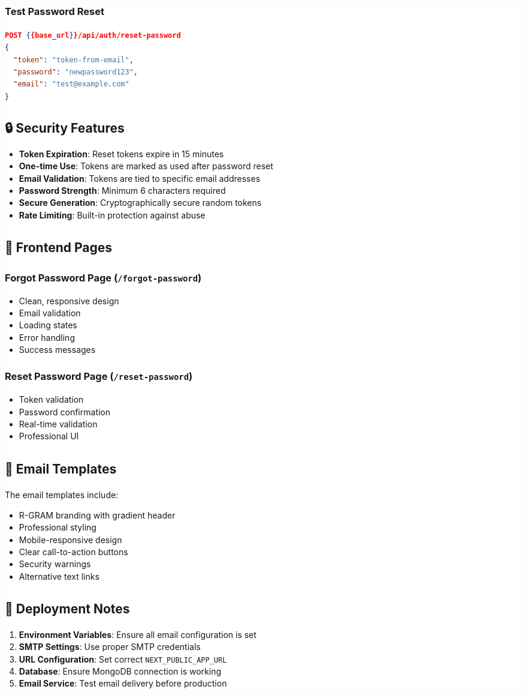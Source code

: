 ### Test Password Reset
```json
POST {{base_url}}/api/auth/reset-password
{
  "token": "token-from-email",
  "password": "newpassword123",
  "email": "test@example.com"
}
```

## 🔒 Security Features

- **Token Expiration**: Reset tokens expire in 15 minutes
- **One-time Use**: Tokens are marked as used after password reset
- **Email Validation**: Tokens are tied to specific email addresses
- **Password Strength**: Minimum 6 characters required
- **Secure Generation**: Cryptographically secure random tokens
- **Rate Limiting**: Built-in protection against abuse

## 🎨 Frontend Pages

### Forgot Password Page (`/forgot-password`)
- Clean, responsive design
- Email validation
- Loading states
- Error handling
- Success messages

### Reset Password Page (`/reset-password`)
- Token validation
- Password confirmation
- Real-time validation
- Professional UI

## 📱 Email Templates

The email templates include:
- R-GRAM branding with gradient header
- Professional styling
- Mobile-responsive design
- Clear call-to-action buttons
- Security warnings
- Alternative text links

## 🚀 Deployment Notes

1. **Environment Variables**: Ensure all email configuration is set
2. **SMTP Settings**: Use proper SMTP credentials
3. **URL Configuration**: Set correct `NEXT_PUBLIC_APP_URL`
4. **Database**: Ensure MongoDB connection is working
5. **Email Service**: Test email delivery before production
